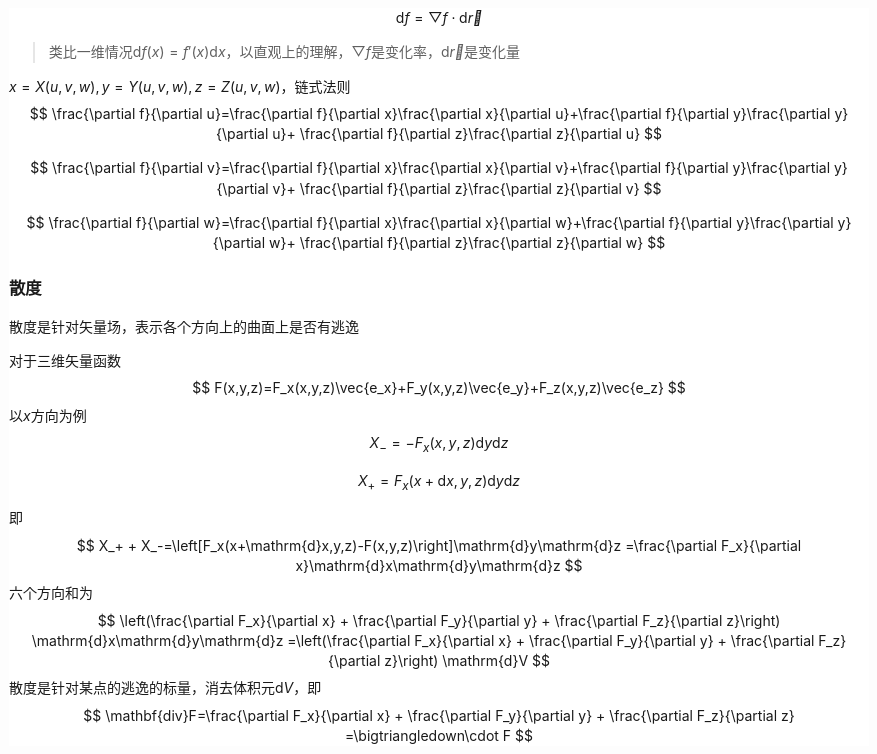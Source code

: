$$
\mathrm{d}f=\bigtriangledown f\cdot\mathrm{d}\vec{r}
$$

> 类比一维情况$\mathrm{d}f(x)=f'(x)\mathrm{d}x$，以直观上的理解，$\bigtriangledown f$是变化率，$\mathrm{d}\vec{r}$是变化量

$x=X(u,v,w),y=Y(u,v,w),z=Z(u,v,w)$，链式法则
$$
\frac{\partial f}{\partial u}=\frac{\partial f}{\partial x}\frac{\partial x}{\partial u}+\frac{\partial f}{\partial y}\frac{\partial y}{\partial u}+
\frac{\partial f}{\partial z}\frac{\partial z}{\partial u}
$$

$$
\frac{\partial f}{\partial v}=\frac{\partial f}{\partial x}\frac{\partial x}{\partial v}+\frac{\partial f}{\partial y}\frac{\partial y}{\partial v}+
\frac{\partial f}{\partial z}\frac{\partial z}{\partial v}
$$

$$
\frac{\partial f}{\partial w}=\frac{\partial f}{\partial x}\frac{\partial x}{\partial w}+\frac{\partial f}{\partial y}\frac{\partial y}{\partial w}+
\frac{\partial f}{\partial z}\frac{\partial z}{\partial w}
$$

### 散度

散度是针对矢量场，表示各个方向上的曲面上是否有逃逸

对于三维矢量函数
$$
F(x,y,z)=F_x(x,y,z)\vec{e_x}+F_y(x,y,z)\vec{e_y}+F_z(x,y,z)\vec{e_z}
$$
以$x$方向为例
$$
X_-=-F_x(x,y,z)\mathrm{d}y\mathrm{d}z
$$

$$
X_+=F_x(x+\mathrm{d}x,y,z)\mathrm{d}y\mathrm{d}z
$$

即
$$
X_+ + X_-=\left[F_x(x+\mathrm{d}x,y,z)-F(x,y,z)\right]\mathrm{d}y\mathrm{d}z
=\frac{\partial F_x}{\partial x}\mathrm{d}x\mathrm{d}y\mathrm{d}z
$$
六个方向和为
$$
\left(\frac{\partial F_x}{\partial x} + \frac{\partial F_y}{\partial y} + \frac{\partial F_z}{\partial z}\right)
\mathrm{d}x\mathrm{d}y\mathrm{d}z
=\left(\frac{\partial F_x}{\partial x} + \frac{\partial F_y}{\partial y} + \frac{\partial F_z}{\partial z}\right)
\mathrm{d}V
$$
散度是针对某点的逃逸的标量，消去体积元$\mathrm{d}V$，即
$$
\mathbf{div}F=\frac{\partial F_x}{\partial x} + \frac{\partial F_y}{\partial y} + \frac{\partial F_z}{\partial z}
=\bigtriangledown\cdot F
$$
